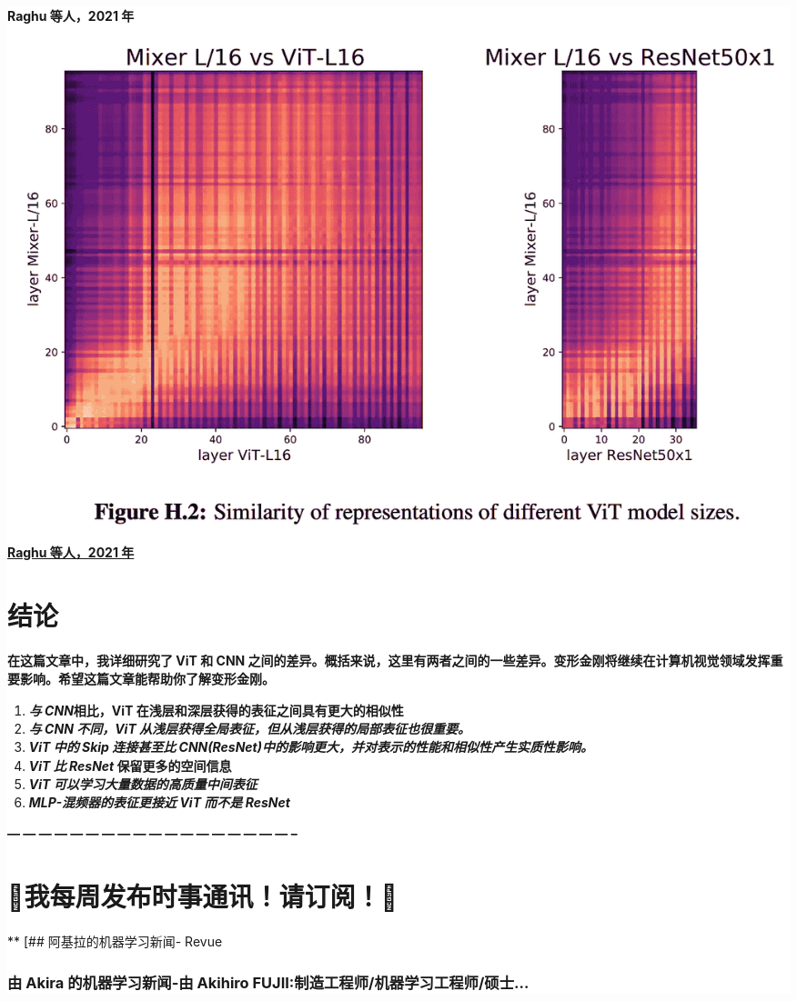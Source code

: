 **Raghu 等人，2021 年**

**![](img/cd7a3c5ca3377cb2f43b0353c2a31593.png)**

**[Raghu 等人，2021 年](https://arxiv.org/abs/2108.08810)**

# **结论**

**在这篇文章中，我详细研究了 ViT 和 CNN 之间的差异。概括来说，这里有两者之间的一些差异。变形金刚将继续在计算机视觉领域发挥重要影响。希望这篇文章能帮助你了解变形金刚。**

1.  *****与 CNN***相比，ViT 在浅层和深层获得的表征之间具有更大的相似性**
2.  *****与 CNN 不同，ViT 从浅层获得全局表征，但从浅层获得的局部表征也很重要。*****
3.  *****ViT 中的 Skip 连接甚至比 CNN(ResNet)中的影响更大，并对表示的性能和相似性产生实质性影响。*****
4.  *****ViT 比 ResNet*** 保留更多的空间信息**
5.  *****ViT 可以学习大量数据的高质量中间表征*****
6.  *****MLP-混频器的表征更接近 ViT 而不是 ResNet*****

**— — — — — — — — — — — — — — — — — — –**

# **🌟我每周发布时事通讯！请订阅！🌟**

**[](https://www.getrevue.co/profile/akiratosei) [## 阿基拉的机器学习新闻- Revue

### 由 Akira 的机器学习新闻-由 Akihiro FUJII:制造工程师/机器学习工程师/硕士…
